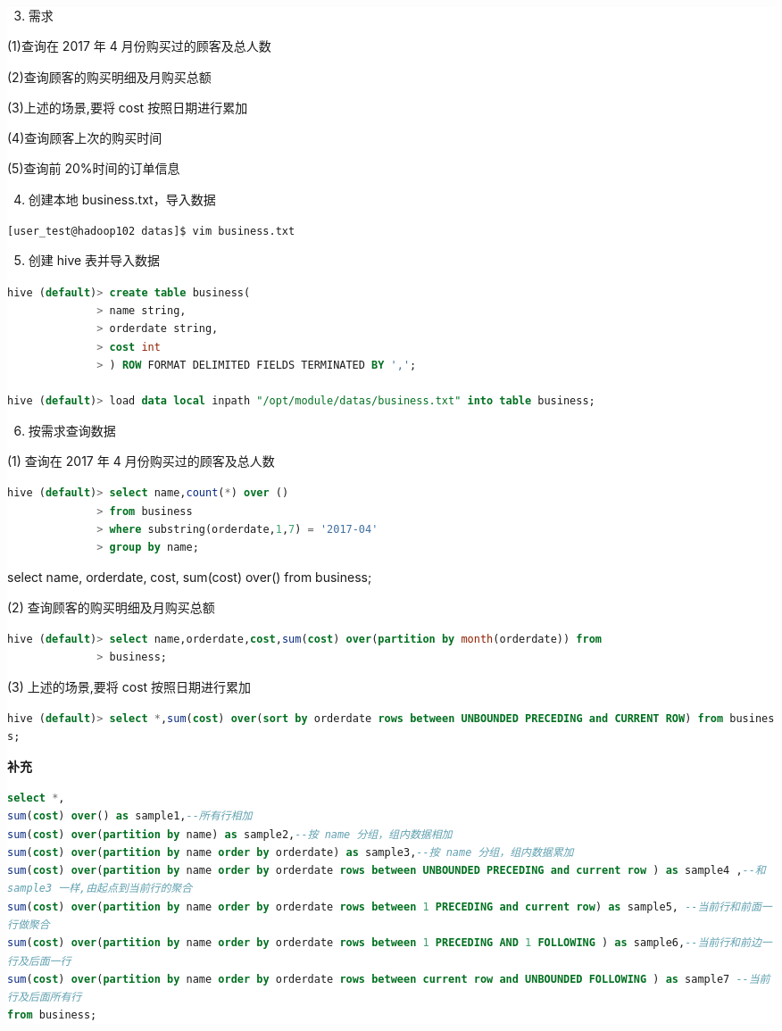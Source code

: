 
3. 需求

(1)查询在 2017 年 4 月份购买过的顾客及总人数

(2)查询顾客的购买明细及月购买总额

(3)上述的场景,要将 cost 按照日期进行累加

(4)查询顾客上次的购买时间

(5)查询前 20%时间的订单信息

4. 创建本地 business.txt，导入数据

```shell
[user_test@hadoop102 datas]$ vim business.txt
```

5. 创建 hive 表并导入数据

```sql
hive (default)> create table business(
              > name string,
              > orderdate string,
              > cost int
              > ) ROW FORMAT DELIMITED FIELDS TERMINATED BY ',';

hive (default)> load data local inpath "/opt/module/datas/business.txt" into table business;
```

6. 按需求查询数据

(1) 查询在 2017 年 4 月份购买过的顾客及总人数

```sql
hive (default)> select name,count(*) over ()
              > from business
              > where substring(orderdate,1,7) = '2017-04'
              > group by name;
```

select name, orderdate, cost, sum(cost) over() from business;

(2) 查询顾客的购买明细及月购买总额

```sql
hive (default)> select name,orderdate,cost,sum(cost) over(partition by month(orderdate)) from
              > business;
```

(3) 上述的场景,要将 cost 按照日期进行累加

```sql
hive (default)> select *,sum(cost) over(sort by orderdate rows between UNBOUNDED PRECEDING and CURRENT ROW) from business;
```

**补充**

```sql
select *,
sum(cost) over() as sample1,--所有行相加
sum(cost) over(partition by name) as sample2,--按 name 分组，组内数据相加
sum(cost) over(partition by name order by orderdate) as sample3,--按 name 分组，组内数据累加
sum(cost) over(partition by name order by orderdate rows between UNBOUNDED PRECEDING and current row ) as sample4 ,--和 sample3 一样,由起点到当前行的聚合
sum(cost) over(partition by name order by orderdate rows between 1 PRECEDING and current row) as sample5, --当前行和前面一行做聚合
sum(cost) over(partition by name order by orderdate rows between 1 PRECEDING AND 1 FOLLOWING ) as sample6,--当前行和前边一行及后面一行
sum(cost) over(partition by name order by orderdate rows between current row and UNBOUNDED FOLLOWING ) as sample7 --当前行及后面所有行
from business;
```